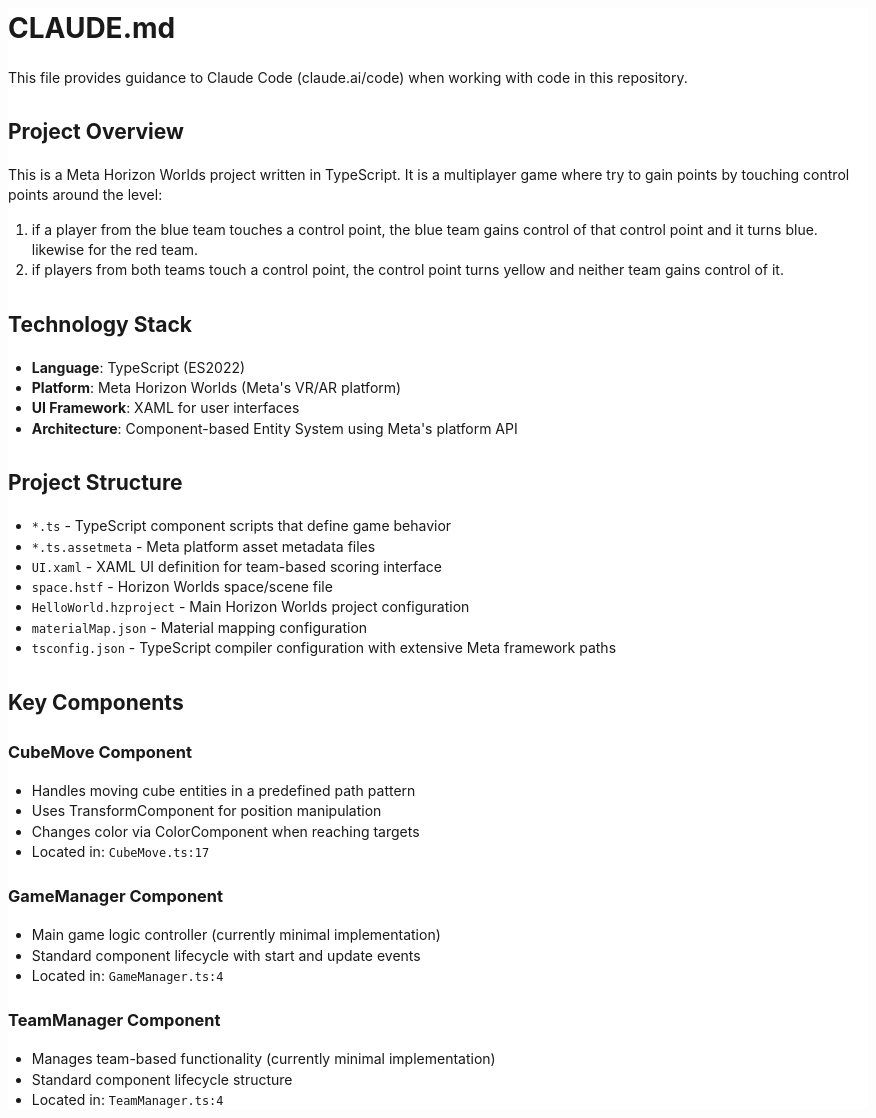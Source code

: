 # CLAUDE.md

This file provides guidance to Claude Code (claude.ai/code) when working with code in this repository.

## Project Overview

This is a Meta Horizon Worlds project written in TypeScript. It is a multiplayer game where try to gain points by touching control points around the level:

1. if a player from the blue team touches a control point, the blue team gains control of that control point and it turns blue. likewise for the red team.
2. if players from both teams touch a control point, the control point turns yellow and neither team gains control of it.

## Technology Stack

- **Language**: TypeScript (ES2022)
- **Platform**: Meta Horizon Worlds (Meta's VR/AR platform)
- **UI Framework**: XAML for user interfaces
- **Architecture**: Component-based Entity System using Meta's platform API

## Project Structure

- `*.ts` - TypeScript component scripts that define game behavior
- `*.ts.assetmeta` - Meta platform asset metadata files
- `UI.xaml` - XAML UI definition for team-based scoring interface
- `space.hstf` - Horizon Worlds space/scene file
- `HelloWorld.hzproject` - Main Horizon Worlds project configuration
- `materialMap.json` - Material mapping configuration
- `tsconfig.json` - TypeScript compiler configuration with extensive Meta framework paths

## Key Components

### CubeMove Component

- Handles moving cube entities in a predefined path pattern
- Uses TransformComponent for position manipulation
- Changes color via ColorComponent when reaching targets
- Located in: `CubeMove.ts:17`

### GameManager Component

- Main game logic controller (currently minimal implementation)
- Standard component lifecycle with start and update events
- Located in: `GameManager.ts:4`

### TeamManager Component

- Manages team-based functionality (currently minimal implementation)
- Standard component lifecycle structure
- Located in: `TeamManager.ts:4`
